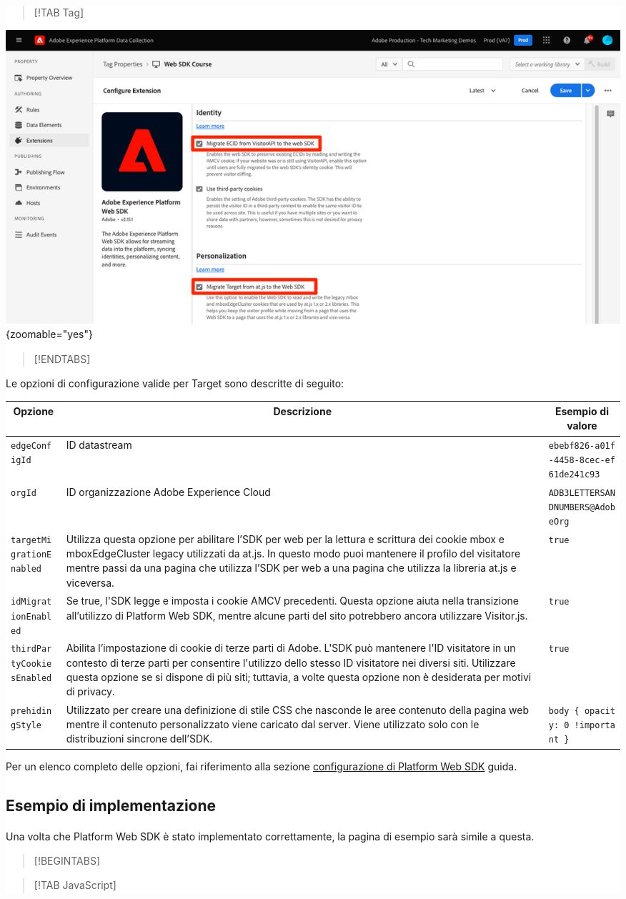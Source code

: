 >[!TAB Tag]

![configurazione delle opzioni di migrazione dell’estensione del tag SDK per web](assets/tags-config-migration.png){zoomable=&quot;yes&quot;}

>[!ENDTABS]

Le opzioni di configurazione valide per Target sono descritte di seguito:

| Opzione | Descrizione | Esempio di valore |
| --- | --- | --- |
| `edgeConfigId` | ID datastream | `ebebf826-a01f-4458-8cec-ef61de241c93` |
| `orgId` | ID organizzazione Adobe Experience Cloud | `ADB3LETTERSANDNUMBERS@AdobeOrg` |
| `targetMigrationEnabled` | Utilizza questa opzione per abilitare l’SDK per web per la lettura e scrittura dei cookie mbox e mboxEdgeCluster legacy utilizzati da at.js. In questo modo puoi mantenere il profilo del visitatore mentre passi da una pagina che utilizza l’SDK per web a una pagina che utilizza la libreria at.js e viceversa. | `true` |
| `idMigrationEnabled` | Se true, l&#39;SDK legge e imposta i cookie AMCV precedenti. Questa opzione aiuta nella transizione all’utilizzo di Platform Web SDK, mentre alcune parti del sito potrebbero ancora utilizzare Visitor.js. | `true` |
| `thirdPartyCookiesEnabled` | Abilita l’impostazione di cookie di terze parti di Adobe. L&#39;SDK può mantenere l&#39;ID visitatore in un contesto di terze parti per consentire l&#39;utilizzo dello stesso ID visitatore nei diversi siti. Utilizzare questa opzione se si dispone di più siti; tuttavia, a volte questa opzione non è desiderata per motivi di privacy. | `true` |
| `prehidingStyle` | Utilizzato per creare una definizione di stile CSS che nasconde le aree contenuto della pagina web mentre il contenuto personalizzato viene caricato dal server. Viene utilizzato solo con le distribuzioni sincrone dell’SDK. | `body { opacity: 0 !important }` |

Per un elenco completo delle opzioni, fai riferimento alla sezione [configurazione di Platform Web SDK](https://experienceleague.adobe.com/docs/experience-platform/edge/fundamentals/configuring-the-sdk.html?lang=it) guida.

## Esempio di implementazione

Una volta che Platform Web SDK è stato implementato correttamente, la pagina di esempio sarà simile a questa.

>[!BEGINTABS]

>[!TAB JavaScript]
